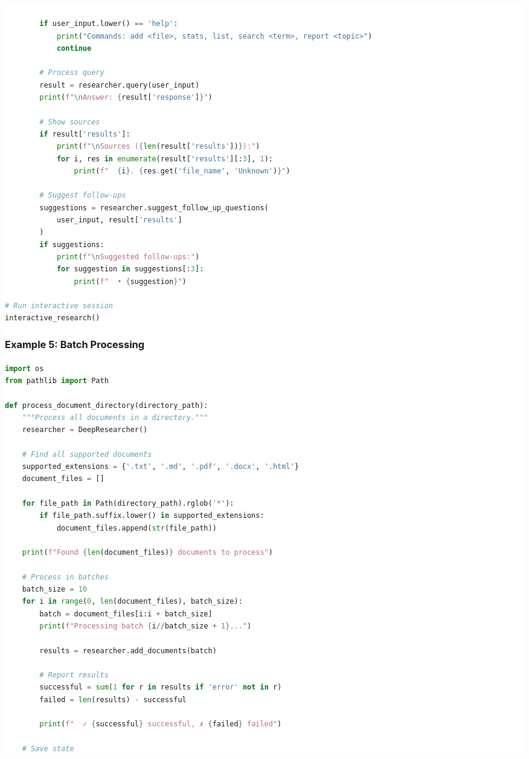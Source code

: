 ```python
        
        if user_input.lower() == 'help':
            print("Commands: add <file>, stats, list, search <term>, report <topic>")
            continue
        
        # Process query
        result = researcher.query(user_input)
        print(f"\nAnswer: {result['response']}")
        
        # Show sources
        if result['results']:
            print(f"\nSources ({len(result['results'])}):")
            for i, res in enumerate(result['results'][:3], 1):
                print(f"  {i}. {res.get('file_name', 'Unknown')}")
        
        # Suggest follow-ups
        suggestions = researcher.suggest_follow_up_questions(
            user_input, result['results']
        )
        if suggestions:
            print(f"\nSuggested follow-ups:")
            for suggestion in suggestions[:3]:
                print(f"  • {suggestion}")

# Run interactive session
interactive_research()
```

### Example 5: Batch Processing

```python
import os
from pathlib import Path

def process_document_directory(directory_path):
    """Process all documents in a directory."""
    researcher = DeepResearcher()
    
    # Find all supported documents
    supported_extensions = {'.txt', '.md', '.pdf', '.docx', '.html'}
    document_files = []
    
    for file_path in Path(directory_path).rglob('*'):
        if file_path.suffix.lower() in supported_extensions:
            document_files.append(str(file_path))
    
    print(f"Found {len(document_files)} documents to process")
    
    # Process in batches
    batch_size = 10
    for i in range(0, len(document_files), batch_size):
        batch = document_files[i:i + batch_size]
        print(f"Processing batch {i//batch_size + 1}...")
        
        results = researcher.add_documents(batch)
        
        # Report results
        successful = sum(1 for r in results if 'error' not in r)
        failed = len(results) - successful
        
        print(f"  ✓ {successful} successful, ✗ {failed} failed")
    
    # Save state
```